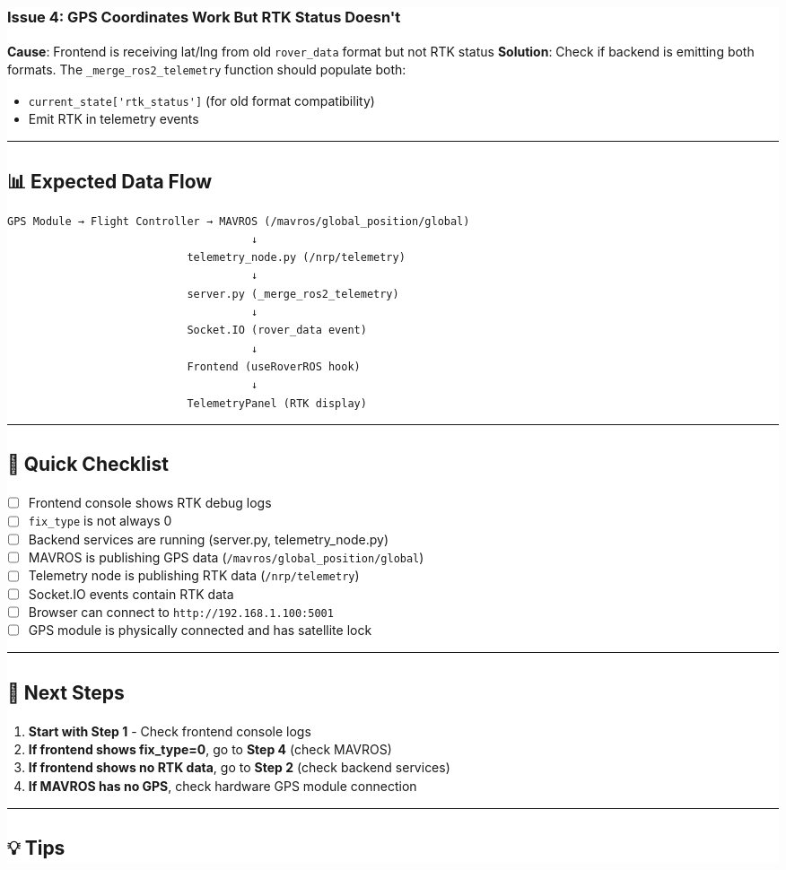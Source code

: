 ### Issue 4: GPS Coordinates Work But RTK Status Doesn't
**Cause**: Frontend is receiving lat/lng from old `rover_data` format but not RTK status
**Solution**: Check if backend is emitting both formats. The `_merge_ros2_telemetry` function should populate both:
- `current_state['rtk_status']` (for old format compatibility)
- Emit RTK in telemetry events

---

## 📊 Expected Data Flow

```
GPS Module → Flight Controller → MAVROS (/mavros/global_position/global)
                                      ↓
                            telemetry_node.py (/nrp/telemetry)
                                      ↓
                            server.py (_merge_ros2_telemetry)
                                      ↓
                            Socket.IO (rover_data event)
                                      ↓
                            Frontend (useRoverROS hook)
                                      ↓
                            TelemetryPanel (RTK display)
```

---

## 🎯 Quick Checklist

- [ ] Frontend console shows RTK debug logs
- [ ] `fix_type` is not always 0
- [ ] Backend services are running (server.py, telemetry_node.py)
- [ ] MAVROS is publishing GPS data (`/mavros/global_position/global`)
- [ ] Telemetry node is publishing RTK data (`/nrp/telemetry`)
- [ ] Socket.IO events contain RTK data
- [ ] Browser can connect to `http://192.168.1.100:5001`
- [ ] GPS module is physically connected and has satellite lock

---

## 📝 Next Steps

1. **Start with Step 1** - Check frontend console logs
2. **If frontend shows fix_type=0**, go to **Step 4** (check MAVROS)
3. **If frontend shows no RTK data**, go to **Step 2** (check backend services)
4. **If MAVROS has no GPS**, check hardware GPS module connection

---

## 💡 Tips
